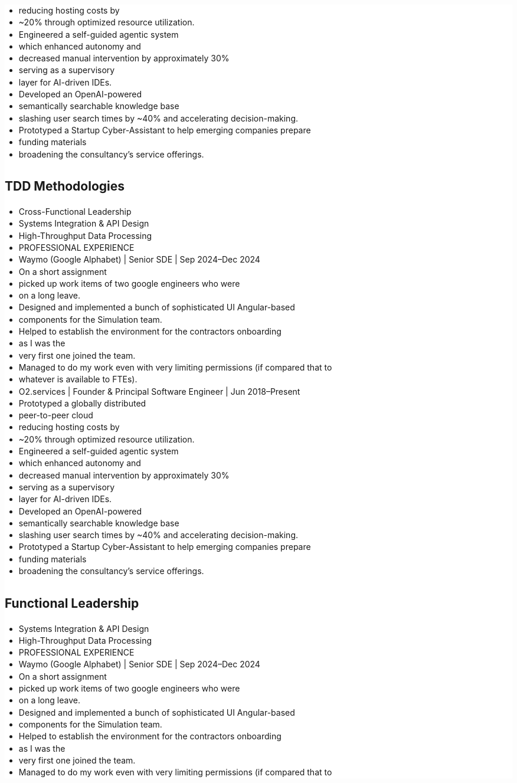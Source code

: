 - reducing hosting costs by
- ~20% through optimized resource utilization.
- Engineered a self-guided agentic system
- which enhanced autonomy and
- decreased manual intervention by approximately 30%
- serving as a supervisory
- layer for AI-driven IDEs.
- Developed an OpenAI-powered
- semantically searchable knowledge base
- slashing user search times by ~40% and accelerating decision-making.
- Prototyped a Startup Cyber-Assistant to help emerging companies prepare
- funding materials
- broadening the consultancy’s service offerings.

## TDD Methodologies

- Cross-Functional Leadership
- Systems Integration & API Design
- High-Throughput Data Processing
- PROFESSIONAL EXPERIENCE
- Waymo (Google Alphabet) | Senior SDE | Sep 2024–Dec 2024
- On a short assignment
- picked up work items of two google engineers who were
- on a long leave.
- Designed and implemented a bunch of sophisticated UI Angular-based
- components for the Simulation team.
- Helped to establish the environment for the contractors onboarding
- as I was the
- very first one joined the team.
- Managed to do my work even with very limiting permissions (if compared that to
- whatever is available to FTEs).
- O2.services | Founder & Principal Software Engineer | Jun 2018–Present
- Prototyped a globally distributed
- peer-to-peer cloud
- reducing hosting costs by
- ~20% through optimized resource utilization.
- Engineered a self-guided agentic system
- which enhanced autonomy and
- decreased manual intervention by approximately 30%
- serving as a supervisory
- layer for AI-driven IDEs.
- Developed an OpenAI-powered
- semantically searchable knowledge base
- slashing user search times by ~40% and accelerating decision-making.
- Prototyped a Startup Cyber-Assistant to help emerging companies prepare
- funding materials
- broadening the consultancy’s service offerings.

## Functional Leadership

- Systems Integration & API Design
- High-Throughput Data Processing
- PROFESSIONAL EXPERIENCE
- Waymo (Google Alphabet) | Senior SDE | Sep 2024–Dec 2024
- On a short assignment
- picked up work items of two google engineers who were
- on a long leave.
- Designed and implemented a bunch of sophisticated UI Angular-based
- components for the Simulation team.
- Helped to establish the environment for the contractors onboarding
- as I was the
- very first one joined the team.
- Managed to do my work even with very limiting permissions (if compared that to